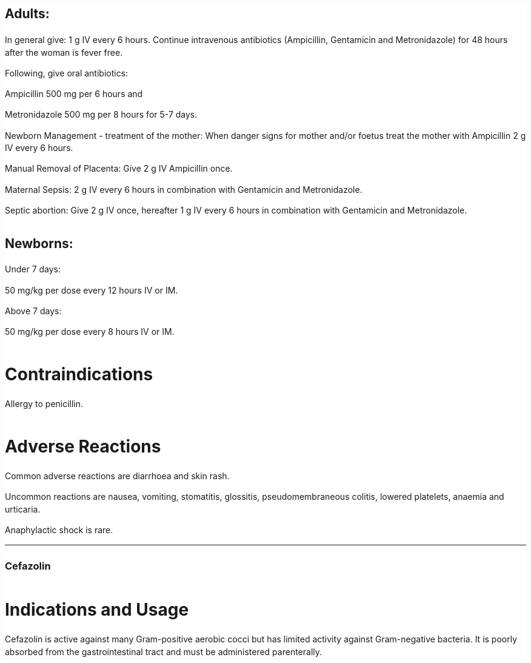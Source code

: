 ## Adults:

In general give: 1 g IV every 6 hours. Continue intravenous antibiotics (Ampicillin, Gentamicin and Metronidazole) for 48 hours after the woman is fever free.

Following, give oral antibiotics:

Ampicillin 500 mg per 6 hours and

Metronidazole 500 mg per 8 hours for 5-7 days.

Newborn Management - treatment of the mother: When danger signs for mother and/or foetus treat the mother with Ampicillin 2 g IV every 6 hours.

Manual Removal of Placenta: Give 2 g IV Ampicillin once.

Maternal Sepsis: 2 g IV every 6 hours in combination with Gentamicin and Metronidazole.

Septic abortion: Give 2 g IV once, hereafter 1 g IV every 6 hours in combination with Gentamicin and Metronidazole.

## Newborns:

Under 7 days:

50 mg/kg per dose every 12 hours IV or IM.

Above 7 days:

50 mg/kg per dose every 8 hours IV or IM.

# Contraindications

Allergy to penicillin.

# Adverse Reactions

Common adverse reactions are diarrhoea and skin rash.

Uncommon reactions are nausea, vomiting, stomatitis, glossitis, pseudomembraneous colitis, lowered platelets, anaemia and urticaria.

Anaphylactic shock is rare.

---

### Cefazolin

# Indications and Usage

Cefazolin is active against many Gram-positive aerobic cocci but has limited activity against Gram-negative bacteria. It is poorly absorbed from the gastrointestinal tract and must be administered parenterally.
